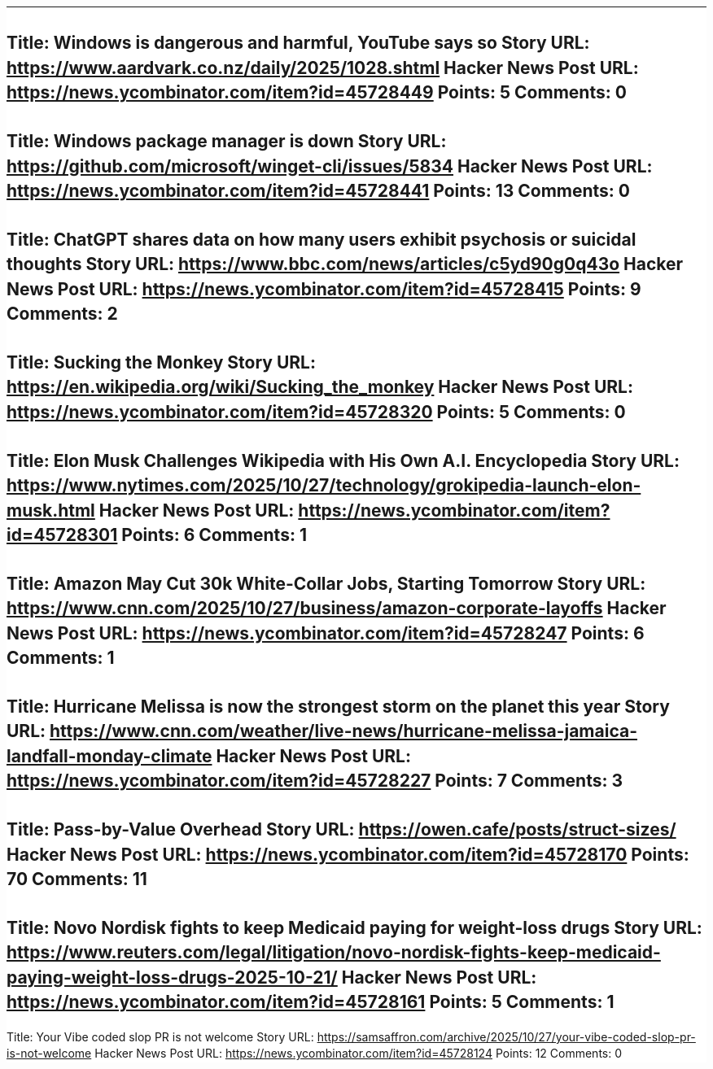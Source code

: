 ----------------------------------------
Title: Windows is dangerous and harmful, YouTube says so
Story URL: https://www.aardvark.co.nz/daily/2025/1028.shtml
Hacker News Post URL: https://news.ycombinator.com/item?id=45728449
Points: 5
Comments: 0
----------------------------------------
Title: Windows package manager is down
Story URL: https://github.com/microsoft/winget-cli/issues/5834
Hacker News Post URL: https://news.ycombinator.com/item?id=45728441
Points: 13
Comments: 0
----------------------------------------
Title: ChatGPT shares data on how many users exhibit psychosis or suicidal thoughts
Story URL: https://www.bbc.com/news/articles/c5yd90g0q43o
Hacker News Post URL: https://news.ycombinator.com/item?id=45728415
Points: 9
Comments: 2
----------------------------------------
Title: Sucking the Monkey
Story URL: https://en.wikipedia.org/wiki/Sucking_the_monkey
Hacker News Post URL: https://news.ycombinator.com/item?id=45728320
Points: 5
Comments: 0
----------------------------------------
Title: Elon Musk Challenges Wikipedia with His Own A.I. Encyclopedia
Story URL: https://www.nytimes.com/2025/10/27/technology/grokipedia-launch-elon-musk.html
Hacker News Post URL: https://news.ycombinator.com/item?id=45728301
Points: 6
Comments: 1
----------------------------------------
Title: Amazon May Cut 30k White-Collar Jobs, Starting Tomorrow
Story URL: https://www.cnn.com/2025/10/27/business/amazon-corporate-layoffs
Hacker News Post URL: https://news.ycombinator.com/item?id=45728247
Points: 6
Comments: 1
----------------------------------------
Title: Hurricane Melissa is now the strongest storm on the planet this year
Story URL: https://www.cnn.com/weather/live-news/hurricane-melissa-jamaica-landfall-monday-climate
Hacker News Post URL: https://news.ycombinator.com/item?id=45728227
Points: 7
Comments: 3
----------------------------------------
Title: Pass-by-Value Overhead
Story URL: https://owen.cafe/posts/struct-sizes/
Hacker News Post URL: https://news.ycombinator.com/item?id=45728170
Points: 70
Comments: 11
----------------------------------------
Title: Novo Nordisk fights to keep Medicaid paying for weight-loss drugs
Story URL: https://www.reuters.com/legal/litigation/novo-nordisk-fights-keep-medicaid-paying-weight-loss-drugs-2025-10-21/
Hacker News Post URL: https://news.ycombinator.com/item?id=45728161
Points: 5
Comments: 1
----------------------------------------
Title: Your Vibe coded slop PR is not welcome
Story URL: https://samsaffron.com/archive/2025/10/27/your-vibe-coded-slop-pr-is-not-welcome
Hacker News Post URL: https://news.ycombinator.com/item?id=45728124
Points: 12
Comments: 0